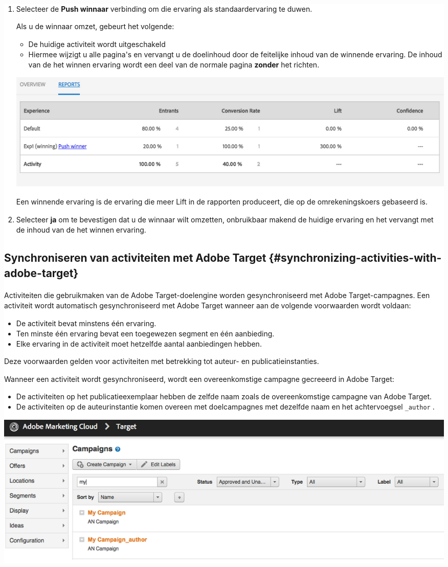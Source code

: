 1. Selecteer de **Push winnaar** verbinding om die ervaring als standaardervaring te duwen.

   Als u de winnaar omzet, gebeurt het volgende:

   * De huidige activiteit wordt uitgeschakeld
   * Hiermee wijzigt u alle pagina&#39;s en vervangt u de doelinhoud door de feitelijke inhoud van de winnende ervaring. De inhoud van de het winnen ervaring wordt een deel van de normale pagina **zonder** het richten.

   ![&#x200B; Omzettend winnaar &#x200B;](/help/sites-cloud/authoring/assets/activities-reports.png)

   Een winnende ervaring is de ervaring die meer Lift in de rapporten produceert, die op de omrekeningskoers gebaseerd is.

1. Selecteer **ja** om te bevestigen dat u de winnaar wilt omzetten, onbruikbaar makend de huidige ervaring en het vervangt met de inhoud van de het winnen ervaring.

## Synchroniseren van activiteiten met Adobe Target {#synchronizing-activities-with-adobe-target}

Activiteiten die gebruikmaken van de Adobe Target-doelengine worden gesynchroniseerd met Adobe Target-campagnes. Een activiteit wordt automatisch gesynchroniseerd met Adobe Target wanneer aan de volgende voorwaarden wordt voldaan:

* De activiteit bevat minstens één ervaring.
* Ten minste één ervaring bevat een toegewezen segment en één aanbieding.
* Elke ervaring in de activiteit moet hetzelfde aantal aanbiedingen hebben.

Deze voorwaarden gelden voor activiteiten met betrekking tot auteur- en publicatieinstanties.

Wanneer een activiteit wordt gesynchroniseerd, wordt een overeenkomstige campagne gecreeerd in Adobe Target:

* De activiteiten op het publicatieexemplaar hebben de zelfde naam zoals de overeenkomstige campagne van Adobe Target.
* De activiteiten op de auteurinstantie komen overeen met doelcampagnes met dezelfde naam en het achtervoegsel `_author` .

![&#x200B; Synchroon met Adobe Target &#x200B;](/help/sites-cloud/authoring/assets/activities-synch.png)
